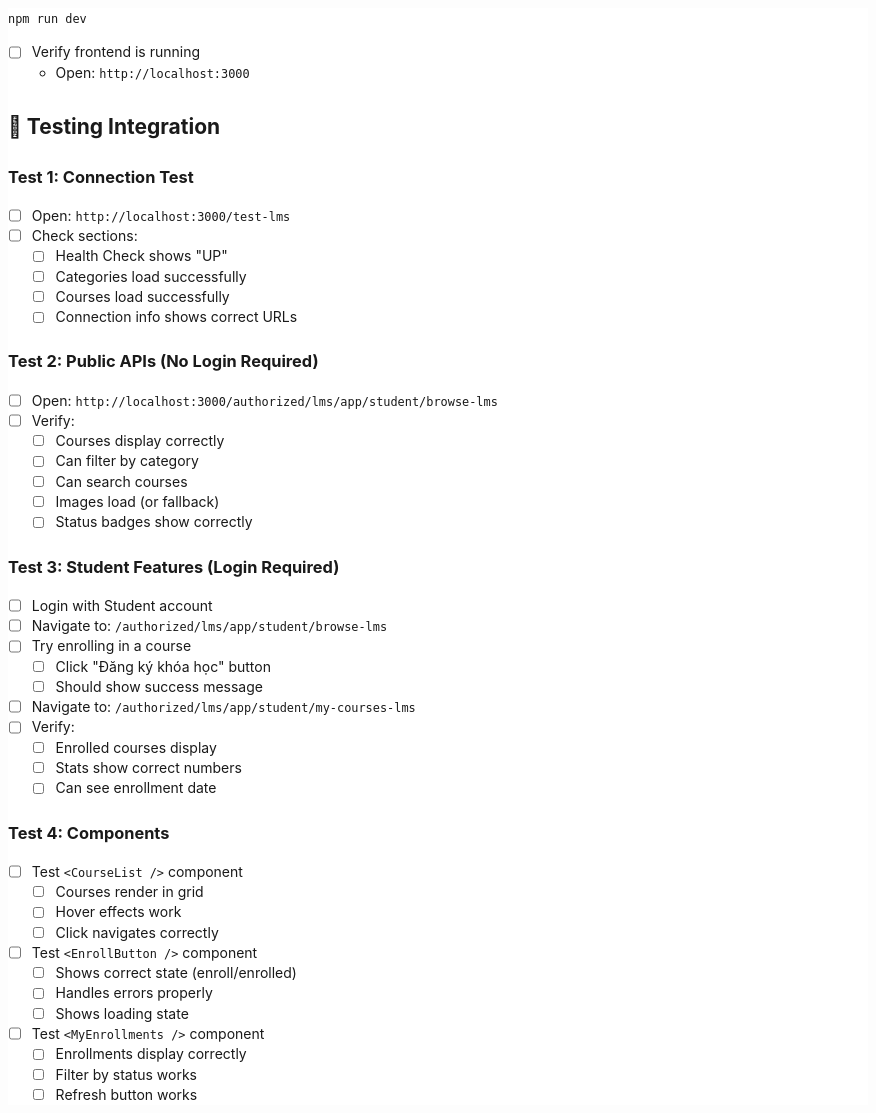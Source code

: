   ```bash
  npm run dev
  ```
- [ ] Verify frontend is running
  - Open: `http://localhost:3000`

## 🧪 Testing Integration

### Test 1: Connection Test

- [ ] Open: `http://localhost:3000/test-lms`
- [ ] Check sections:
  - [ ] Health Check shows "UP"
  - [ ] Categories load successfully
  - [ ] Courses load successfully
  - [ ] Connection info shows correct URLs

### Test 2: Public APIs (No Login Required)

- [ ] Open: `http://localhost:3000/authorized/lms/app/student/browse-lms`
- [ ] Verify:
  - [ ] Courses display correctly
  - [ ] Can filter by category
  - [ ] Can search courses
  - [ ] Images load (or fallback)
  - [ ] Status badges show correctly

### Test 3: Student Features (Login Required)

- [ ] Login with Student account
- [ ] Navigate to: `/authorized/lms/app/student/browse-lms`
- [ ] Try enrolling in a course
  - [ ] Click "Đăng ký khóa học" button
  - [ ] Should show success message
- [ ] Navigate to: `/authorized/lms/app/student/my-courses-lms`
- [ ] Verify:
  - [ ] Enrolled courses display
  - [ ] Stats show correct numbers
  - [ ] Can see enrollment date

### Test 4: Components

- [ ] Test `<CourseList />` component
  - [ ] Courses render in grid
  - [ ] Hover effects work
  - [ ] Click navigates correctly
- [ ] Test `<EnrollButton />` component
  - [ ] Shows correct state (enroll/enrolled)
  - [ ] Handles errors properly
  - [ ] Shows loading state
- [ ] Test `<MyEnrollments />` component
  - [ ] Enrollments display correctly
  - [ ] Filter by status works
  - [ ] Refresh button works
